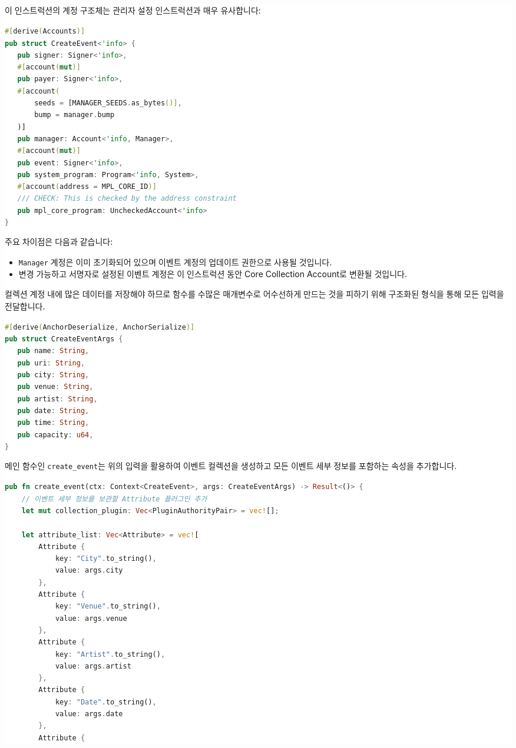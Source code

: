 이 인스트럭션의 계정 구조체는 관리자 설정 인스트럭션과 매우 유사합니다:

```rust
#[derive(Accounts)]
pub struct CreateEvent<'info> {
   pub signer: Signer<'info>,
   #[account(mut)]
   pub payer: Signer<'info>,
   #[account(
       seeds = [MANAGER_SEEDS.as_bytes()],
       bump = manager.bump
   )]
   pub manager: Account<'info, Manager>,
   #[account(mut)]
   pub event: Signer<'info>,
   pub system_program: Program<'info, System>,
   #[account(address = MPL_CORE_ID)]
   /// CHECK: This is checked by the address constraint
   pub mpl_core_program: UncheckedAccount<'info>
}
```

주요 차이점은 다음과 같습니다:
- `Manager` 계정은 이미 초기화되어 있으며 이벤트 계정의 업데이트 권한으로 사용될 것입니다.
- 변경 가능하고 서명자로 설정된 이벤트 계정은 이 인스트럭션 동안 Core Collection Account로 변환될 것입니다.

컬렉션 계정 내에 많은 데이터를 저장해야 하므로 함수를 수많은 매개변수로 어수선하게 만드는 것을 피하기 위해 구조화된 형식을 통해 모든 입력을 전달합니다.


```rust
#[derive(AnchorDeserialize, AnchorSerialize)]
pub struct CreateEventArgs {
   pub name: String,
   pub uri: String,
   pub city: String,
   pub venue: String,
   pub artist: String,
   pub date: String,
   pub time: String,
   pub capacity: u64,
}
```

메인 함수인 `create_event`는 위의 입력을 활용하여 이벤트 컬렉션을 생성하고 모든 이벤트 세부 정보를 포함하는 속성을 추가합니다.

```rust
pub fn create_event(ctx: Context<CreateEvent>, args: CreateEventArgs) -> Result<()> {
    // 이벤트 세부 정보를 보관할 Attribute 플러그인 추가
    let mut collection_plugin: Vec<PluginAuthorityPair> = vec![];

    let attribute_list: Vec<Attribute> = vec![
        Attribute {
            key: "City".to_string(),
            value: args.city
        },
        Attribute {
            key: "Venue".to_string(),
            value: args.venue
        },
        Attribute {
            key: "Artist".to_string(),
            value: args.artist
        },
        Attribute {
            key: "Date".to_string(),
            value: args.date
        },
        Attribute {
```